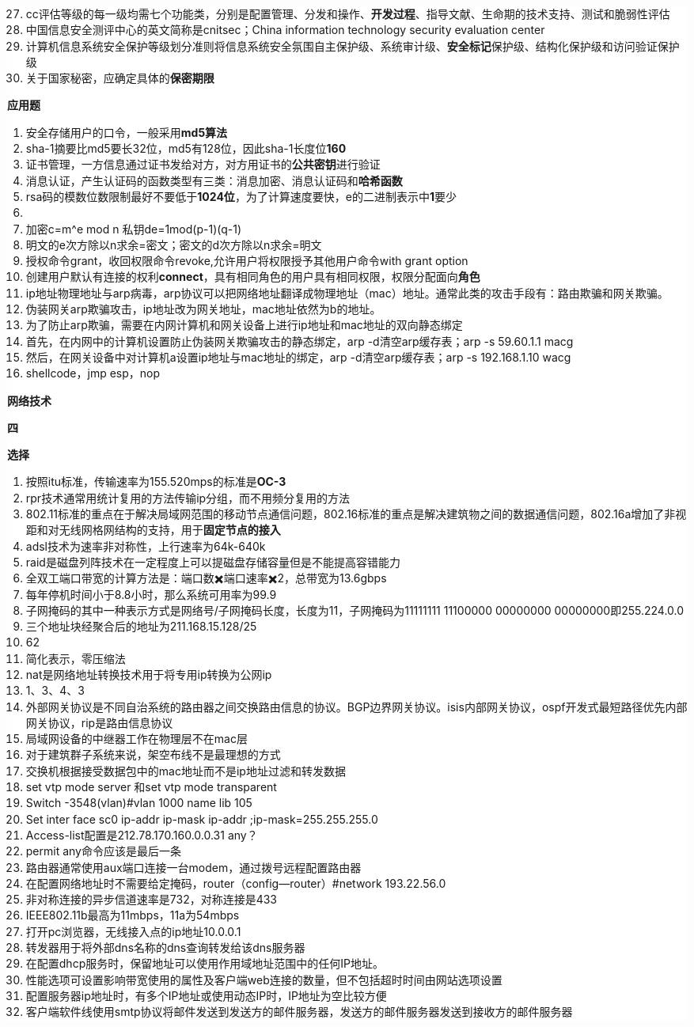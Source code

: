 27. cc评估等级的每一级均需七个功能类，分别是配置管理、分发和操作、**开发过程**、指导文献、生命期的技术支持、测试和脆弱性评估
28. 中国信息安全测评中心的英文简称是cnitsec；China information technology security evaluation center
29. 计算机信息系统安全保护等级划分准则将信息系统安全氛围自主保护级、系统审计级、**安全标记**保护级、结构化保护级和访问验证保护级
30. 关于国家秘密，应确定具体的**保密期限**





**应用题**

1. 安全存储用户的口令，一般采用**md5算法**
2. sha-1摘要比md5要长32位，md5有128位，因此sha-1长度位**160**
3. 证书管理，一方信息通过证书发给对方，对方用证书的**公共密钥**进行验证
4. 消息认证，产生认证码的函数类型有三类：消息加密、消息认证码和**哈希函数**
5. rsa码的模数位数限制最好不要低于**1024位**，为了计算速度要快，e的二进制表示中**1**要少
6. 
7. 加密c=m^e mod n 私钥de=1mod(p-1)(q-1)
8. 明文的e次方除以n求余=密文；密文的d次方除以n求余=明文
9. 授权命令grant，收回权限命令revoke,允许用户将权限授予其他用户命令with grant option
10. 创建用户默认有连接的权利**connect**，具有相同角色的用户具有相同权限，权限分配面向**角色**
11. ip地址物理地址与arp病毒，arp协议可以把网络地址翻译成物理地址（mac）地址。通常此类的攻击手段有：路由欺骗和网关欺骗。
12. 伪装网关arp欺骗攻击，ip地址改为网关地址，mac地址依然为b的地址。
13. 为了防止arp欺骗，需要在内网计算机和网关设备上进行ip地址和mac地址的双向静态绑定
14. 首先，在内网中的计算机设置防止伪装网关欺骗攻击的静态绑定，arp -d清空arp缓存表；arp -s 59.60.1.1 macg
15. 然后，在网关设备中对计算机a设置ip地址与mac地址的绑定，arp -d清空arp缓存表；arp -s 192.168.1.10 wacg
16. shellcode，jmp esp，nop



**网络技术**

**四**

**选择**



1. 按照itu标准，传输速率为155.520mps的标准是**OC-3**
2. rpr技术通常用统计复用的方法传输ip分组，而不用频分复用的方法
3. 802.11标准的重点在于解决局域网范围的移动节点通信问题，802.16标准的重点是解决建筑物之间的数据通信问题，802.16a增加了非视距和对无线网格网结构的支持，用于**固定节点的接入**
4. adsl技术为速率非对称性，上行速率为64k-640k
5. raid是磁盘列阵技术在一定程度上可以提磁盘存储容量但是不能提高容错能力
6. 全双工端口带宽的计算方法是：端口数✖️端口速率✖️2，总带宽为13.6gbps
7. 每年停机时间小于8.8小时，那么系统可用率为99.9
8. 子网掩码的其中一种表示方式是网络号/子网掩码长度，长度为11，子网掩码为11111111 11100000 00000000 00000000即255.224.0.0
9. 三个地址块经聚合后的地址为211.168.15.128/25
10. 62
11. 简化表示，零压缩法
12. nat是网络地址转换技术用于将专用ip转换为公网ip
13. 1、3、4、3
14. 外部网关协议是不同自治系统的路由器之间交换路由信息的协议。BGP边界网关协议。isis内部网关协议，ospf开发式最短路径优先内部网关协议，rip是路由信息协议
15. 局域网设备的中继器工作在物理层不在mac层
16. 对于建筑群子系统来说，架空布线不是最理想的方式
17. 交换机根据接受数据包中的mac地址而不是ip地址过滤和转发数据
18. set vtp mode server 和set vtp mode transparent
19. Switch -3548(vlan)#vlan 1000 name lib 105
20. Set inter face sc0 ip-addr ip-mask ip-addr ;ip-mask=255.255.255.0
21. Access-list配置是212.78.170.160.0.0.31 any？
22. permit any命令应该是最后一条
23. 路由器通常使用aux端口连接一台modem，通过拨号远程配置路由器
24. 在配置网络地址时不需要给定掩码，router（config—router）#network 193.22.56.0
25. 非对称连接的异步信道速率是732，对称连接是433
26. IEEE802.11b最高为11mbps，11a为54mbps
27. 打开pc浏览器，无线接入点的ip地址10.0.0.1
28. 转发器用于将外部dns名称的dns查询转发给该dns服务器
29. 在配置dhcp服务时，保留地址可以使用作用域地址范围中的任何IP地址。
30. 性能选项可设置影响带宽使用的属性及客户端web连接的数量，但不包括超时时间由网站选项设置
31. 配置服务器ip地址时，有多个IP地址或使用动态IP时，IP地址为空比较方便
32. 客户端软件线使用smtp协议将邮件发送到发送方的邮件服务器，发送方的邮件服务器发送到接收方的邮件服务器